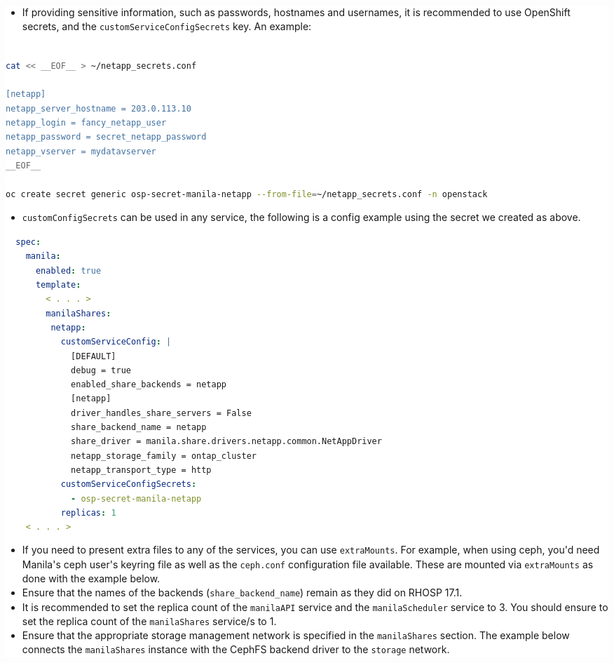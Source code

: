- If providing sensitive information, such as passwords, hostnames and 
  usernames, it is recommended to use OpenShift secrets, and the
  `customServiceConfigSecrets` key. An example:

```bash

cat << __EOF__ > ~/netapp_secrets.conf

[netapp]
netapp_server_hostname = 203.0.113.10
netapp_login = fancy_netapp_user
netapp_password = secret_netapp_password
netapp_vserver = mydatavserver
__EOF__

oc create secret generic osp-secret-manila-netapp --from-file=~/netapp_secrets.conf -n openstack
```

- `customConfigSecrets` can be used in any service, the following is a 
  config example using the secret we created as above. 

```yaml
  spec:
    manila:
      enabled: true
      template:
        < . . . >
        manilaShares:
         netapp:
           customServiceConfig: |
             [DEFAULT]
             debug = true
             enabled_share_backends = netapp
             [netapp]
             driver_handles_share_servers = False
             share_backend_name = netapp
             share_driver = manila.share.drivers.netapp.common.NetAppDriver
             netapp_storage_family = ontap_cluster
             netapp_transport_type = http
           customServiceConfigSecrets:
             - osp-secret-manila-netapp
           replicas: 1
    < . . . >
```

- If you need to present extra files to any of the services, you can use 
  `extraMounts`. For example, when using ceph, you'd need Manila's ceph 
  user's keyring file as well as the `ceph.conf` configuration file 
  available. These are mounted via `extraMounts` as done with the example 
  below.
- Ensure that the names of the backends (`share_backend_name`) remain as they 
  did on RHOSP 17.1.
- It is recommended to set the replica count of the `manilaAPI` service and 
  the `manilaScheduler` service to 3. You should ensure to set the replica 
  count of the `manilaShares` service/s to 1.   
- Ensure that the appropriate storage management network is specified in the 
  `manilaShares` section. The example below connects the `manilaShares` 
  instance with the CephFS backend driver to the `storage` network. 
